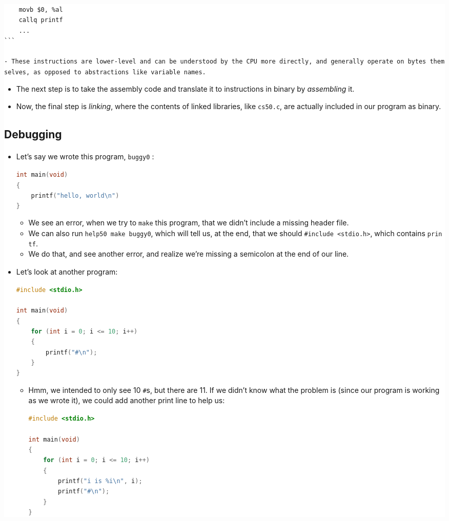         movb $0, %al
        callq printf
        ...
    ```

    - These instructions are lower-level and can be understood by the CPU more directly, and generally operate on bytes themselves, as opposed to abstractions like variable names.

- The next step is to take the assembly code and translate it to instructions in binary by *assembling* it.

- Now, the final step is *linking*, where the contents of linked libraries, like `cs50.c`, are actually included in our program as binary.

## Debugging

- Let’s say we wrote this program, `buggy0` :

    ```c
    int main(void)
    {
        printf("hello, world\n")
    }
    ```

    - We see an error, when we try to `make` this program, that we didn’t include a missing header file.
    - We can also run `help50 make buggy0`, which will tell us, at the end, that we should `#include <stdio.h>`, which contains `printf`.
    - We do that, and see another error, and realize we’re missing a semicolon at the end of our line.

- Let’s look at another program:

    ```c
    #include <stdio.h>
    
    int main(void)
    {
        for (int i = 0; i <= 10; i++)
        {
            printf("#\n");
        }
    }
    ```

    - Hmm, we intended to only see 10 `#`s, but there are 11. If we didn’t know what the problem is (since our program is working as we wrote it), we could add another print line to help us:

        ```c
        #include <stdio.h>
        
        int main(void)
        {
            for (int i = 0; i <= 10; i++)
            {
                printf("i is %i\n", i);
                printf("#\n");
            }
        }
        ```
